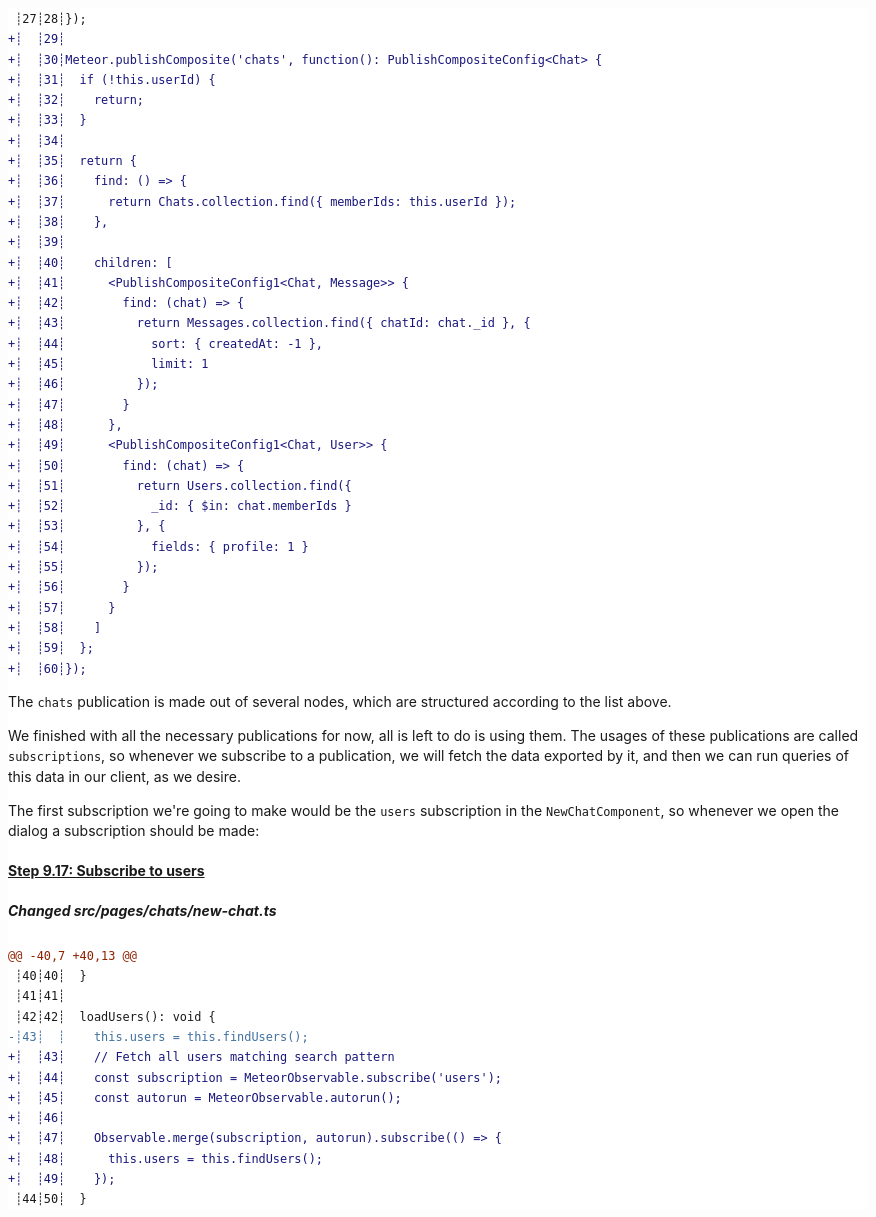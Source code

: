 ```diff
 ┊27┊28┊});
+┊  ┊29┊
+┊  ┊30┊Meteor.publishComposite('chats', function(): PublishCompositeConfig<Chat> {
+┊  ┊31┊  if (!this.userId) {
+┊  ┊32┊    return;
+┊  ┊33┊  }
+┊  ┊34┊
+┊  ┊35┊  return {
+┊  ┊36┊    find: () => {
+┊  ┊37┊      return Chats.collection.find({ memberIds: this.userId });
+┊  ┊38┊    },
+┊  ┊39┊
+┊  ┊40┊    children: [
+┊  ┊41┊      <PublishCompositeConfig1<Chat, Message>> {
+┊  ┊42┊        find: (chat) => {
+┊  ┊43┊          return Messages.collection.find({ chatId: chat._id }, {
+┊  ┊44┊            sort: { createdAt: -1 },
+┊  ┊45┊            limit: 1
+┊  ┊46┊          });
+┊  ┊47┊        }
+┊  ┊48┊      },
+┊  ┊49┊      <PublishCompositeConfig1<Chat, User>> {
+┊  ┊50┊        find: (chat) => {
+┊  ┊51┊          return Users.collection.find({
+┊  ┊52┊            _id: { $in: chat.memberIds }
+┊  ┊53┊          }, {
+┊  ┊54┊            fields: { profile: 1 }
+┊  ┊55┊          });
+┊  ┊56┊        }
+┊  ┊57┊      }
+┊  ┊58┊    ]
+┊  ┊59┊  };
+┊  ┊60┊});
```

[}]: #

The `chats` publication is made out of several nodes, which are structured according to the list above.

We finished with all the necessary publications for now, all is left to do is using them. The usages of these publications are called `subscriptions`, so whenever we subscribe to a publication, we will fetch the data exported by it, and then we can run queries of this data in our client, as we desire.

The first subscription we're going to make would be the `users` subscription in the `NewChatComponent`, so whenever we open the dialog a subscription should be made:

[{]: <helper> (diffStep 9.17)

#### [Step 9.17: Subscribe to users](https://github.com/Urigo/Ionic2CLI-Meteor-WhatsApp/commit/f7ddefa)

##### Changed src&#x2F;pages&#x2F;chats&#x2F;new-chat.ts
```diff
@@ -40,7 +40,13 @@
 ┊40┊40┊  }
 ┊41┊41┊
 ┊42┊42┊  loadUsers(): void {
-┊43┊  ┊    this.users = this.findUsers();
+┊  ┊43┊    // Fetch all users matching search pattern
+┊  ┊44┊    const subscription = MeteorObservable.subscribe('users');
+┊  ┊45┊    const autorun = MeteorObservable.autorun();
+┊  ┊46┊
+┊  ┊47┊    Observable.merge(subscription, autorun).subscribe(() => {
+┊  ┊48┊      this.users = this.findUsers();
+┊  ┊49┊    });
 ┊44┊50┊  }
```

[{]: <helper> (diffStep 9.2)
[{]: <helper> (diffStep 9.3)
[{]: <helper> (diffStep 9.4)
[{]: <helper> (diffStep 9.5)
[{]: <helper> (diffStep 9.6)
[{]: <helper> (diffStep 9.7)
[{]: <helper> (diffStep 9.8)
[{]: <helper> (diffStep 9.9)
[{]: <helper> (diffStep 9.11)
[{]: <helper> (diffStep 9.12)
[{]: <helper> (diffStep 9.15)
[{]: <helper> (diffStep 9.16)
[{]: <helper> (diffStep 9.18)
[{]: <helper> (diffStep 9.19)
[{]: <helper> (navStep nextRef="https://angular-meteor.com/tutorials/whatsapp2/ionic/filter-and-pagination" prevRef="https://angular-meteor.com/tutorials/whatsapp2/ionic/chats-mutations")